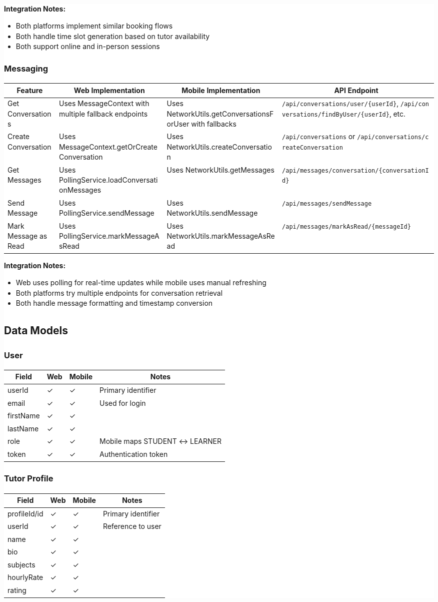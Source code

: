 **Integration Notes:**
- Both platforms implement similar booking flows
- Both handle time slot generation based on tutor availability
- Both support online and in-person sessions

### Messaging

| Feature | Web Implementation | Mobile Implementation | API Endpoint |
|---------|-------------------|----------------------|--------------|
| Get Conversations | Uses MessageContext with multiple fallback endpoints | Uses NetworkUtils.getConversationsForUser with fallbacks | `/api/conversations/user/{userId}`, `/api/conversations/findByUser/{userId}`, etc. |
| Create Conversation | Uses MessageContext.getOrCreateConversation | Uses NetworkUtils.createConversation | `/api/conversations` or `/api/conversations/createConversation` |
| Get Messages | Uses PollingService.loadConversationMessages | Uses NetworkUtils.getMessages | `/api/messages/conversation/{conversationId}` |
| Send Message | Uses PollingService.sendMessage | Uses NetworkUtils.sendMessage | `/api/messages/sendMessage` |
| Mark Message as Read | Uses PollingService.markMessageAsRead | Uses NetworkUtils.markMessageAsRead | `/api/messages/markAsRead/{messageId}` |

**Integration Notes:**
- Web uses polling for real-time updates while mobile uses manual refreshing
- Both platforms try multiple endpoints for conversation retrieval
- Both handle message formatting and timestamp conversion

## Data Models

### User

| Field | Web | Mobile | Notes |
|-------|-----|--------|-------|
| userId | ✓ | ✓ | Primary identifier |
| email | ✓ | ✓ | Used for login |
| firstName | ✓ | ✓ | |
| lastName | ✓ | ✓ | |
| role | ✓ | ✓ | Mobile maps STUDENT ↔ LEARNER |
| token | ✓ | ✓ | Authentication token |

### Tutor Profile

| Field | Web | Mobile | Notes |
|-------|-----|--------|-------|
| profileId/id | ✓ | ✓ | Primary identifier |
| userId | ✓ | ✓ | Reference to user |
| name | ✓ | ✓ | |
| bio | ✓ | ✓ | |
| subjects | ✓ | ✓ | |
| hourlyRate | ✓ | ✓ | |
| rating | ✓ | ✓ | |
